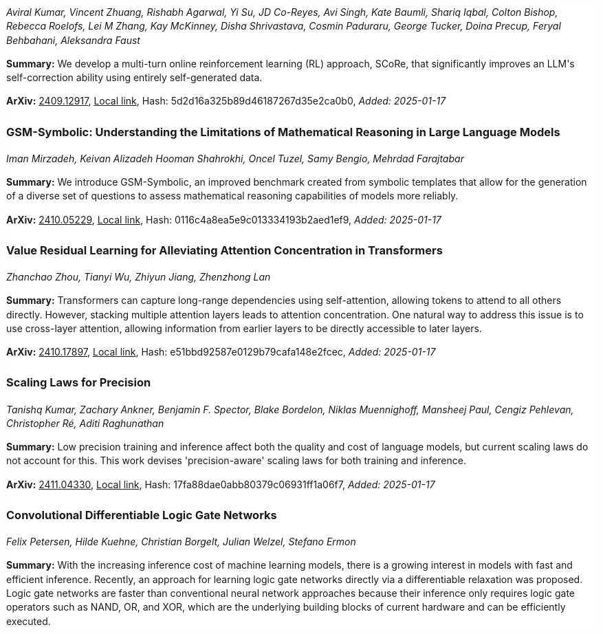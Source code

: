 *Aviral Kumar, Vincent Zhuang, Rishabh Agarwal, Yi Su, JD Co-Reyes, Avi Singh, Kate Baumli, Shariq Iqbal, Colton Bishop, Rebecca Roelofs, Lei M Zhang, Kay McKinney, Disha Shrivastava, Cosmin Paduraru, George Tucker, Doina Precup, Feryal Behbahani, Aleksandra Faust*

**Summary:** We develop a multi-turn online reinforcement learning (RL) approach, SCoRe, that significantly improves an LLM's self-correction ability using entirely self-generated data.

**ArXiv:** [2409.12917](https://arxiv.org/abs/2409.12917), [Local link](Papers%5C2409.12917v1_Training%20Language%20Models%20to%20Self-Correct%20via.pdf), Hash: 5d2d16a325b89d46187267d35e2ca0b0, *Added: 2025-01-17* 

### GSM-Symbolic: Understanding the Limitations of Mathematical Reasoning in Large Language Models

*Iman Mirzadeh, Keivan Alizadeh Hooman Shahrokhi, Oncel Tuzel, Samy Bengio, Mehrdad Farajtabar*

**Summary:** We introduce GSM-Symbolic, an improved benchmark created from symbolic templates that allow for the generation of a diverse set of questions to assess mathematical reasoning capabilities of models more reliably.

**ArXiv:** [2410.05229](https://arxiv.org/abs/2410.05229), [Local link](Papers%5C2410.05229v1_GSM-Symbolic.pdf), Hash: 0116c4a8ea5e9c013334193b2aed1ef9, *Added: 2025-01-17* 

### Value Residual Learning for Alleviating Attention Concentration in Transformers

*Zhanchao Zhou, Tianyi Wu, Zhiyun Jiang, Zhenzhong Lan*

**Summary:** Transformers can capture long-range dependencies using self-attention, allowing tokens to attend to all others directly. However, stacking multiple attention layers leads to attention concentration. One natural way to address this issue is to use cross-layer attention, allowing information from earlier layers to be directly accessible to later layers.

**ArXiv:** [2410.17897](https://arxiv.org/abs/2410.17897), [Local link](Papers%5C2410.17897v1_VALUE%20RESIDUAL%20LEARNING.pdf), Hash: e51bbd92587e0129b79cafa148e2fcec, *Added: 2025-01-17* 

### Scaling Laws for Precision

*Tanishq Kumar, Zachary Ankner, Benjamin F. Spector, Blake Bordelon, Niklas Muennighoff, Mansheej Paul, Cengiz Pehlevan, Christopher Ré, Aditi Raghunathan*

**Summary:** Low precision training and inference affect both the quality and cost of language models, but current scaling laws do not account for this. This work devises 'precision-aware' scaling laws for both training and inference.

**ArXiv:** [2411.04330](https://arxiv.org/abs/2411.04330), [Local link](Papers%5C2411.04330v1_Scaling%20Laws%20for%20Precision.pdf), Hash: 17fa88dae0abb80379c06931ff1a06f7, *Added: 2025-01-17* 

### Convolutional Differentiable Logic Gate Networks

*Felix Petersen, Hilde Kuehne, Christian Borgelt, Julian Welzel, Stefano Ermon*

**Summary:** With the increasing inference cost of machine learning models, there is a growing interest in models with fast and efficient inference. Recently, an approach for learning logic gate networks directly via a differentiable relaxation was proposed. Logic gate networks are faster than conventional neural network approaches because their inference only requires logic gate operators such as NAND, OR, and XOR, which are the underlying building blocks of current hardware and can be efficiently executed.
